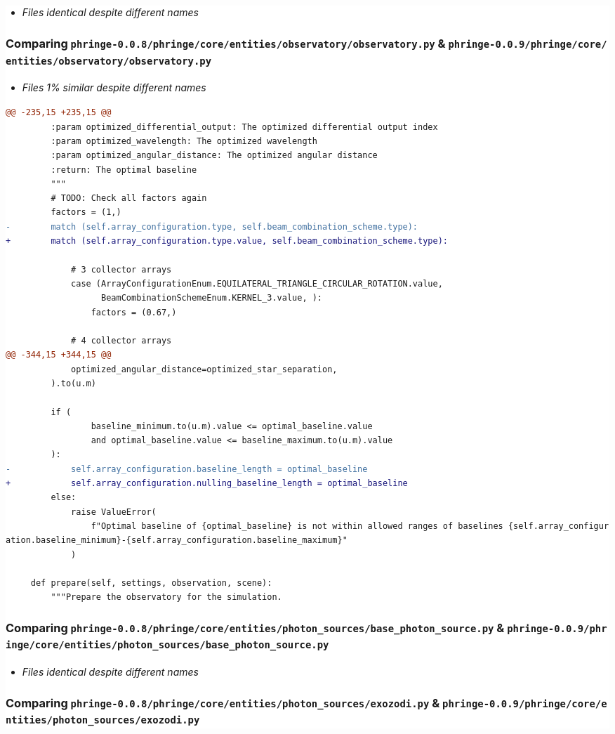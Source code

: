  * *Files identical despite different names*

### Comparing `phringe-0.0.8/phringe/core/entities/observatory/observatory.py` & `phringe-0.0.9/phringe/core/entities/observatory/observatory.py`

 * *Files 1% similar despite different names*

```diff
@@ -235,15 +235,15 @@
         :param optimized_differential_output: The optimized differential output index
         :param optimized_wavelength: The optimized wavelength
         :param optimized_angular_distance: The optimized angular distance
         :return: The optimal baseline
         """
         # TODO: Check all factors again
         factors = (1,)
-        match (self.array_configuration.type, self.beam_combination_scheme.type):
+        match (self.array_configuration.type.value, self.beam_combination_scheme.type):
 
             # 3 collector arrays
             case (ArrayConfigurationEnum.EQUILATERAL_TRIANGLE_CIRCULAR_ROTATION.value,
                   BeamCombinationSchemeEnum.KERNEL_3.value, ):
                 factors = (0.67,)
 
             # 4 collector arrays
@@ -344,15 +344,15 @@
             optimized_angular_distance=optimized_star_separation,
         ).to(u.m)
 
         if (
                 baseline_minimum.to(u.m).value <= optimal_baseline.value
                 and optimal_baseline.value <= baseline_maximum.to(u.m).value
         ):
-            self.array_configuration.baseline_length = optimal_baseline
+            self.array_configuration.nulling_baseline_length = optimal_baseline
         else:
             raise ValueError(
                 f"Optimal baseline of {optimal_baseline} is not within allowed ranges of baselines {self.array_configuration.baseline_minimum}-{self.array_configuration.baseline_maximum}"
             )
 
     def prepare(self, settings, observation, scene):
         """Prepare the observatory for the simulation.
```

### Comparing `phringe-0.0.8/phringe/core/entities/photon_sources/base_photon_source.py` & `phringe-0.0.9/phringe/core/entities/photon_sources/base_photon_source.py`

 * *Files identical despite different names*

### Comparing `phringe-0.0.8/phringe/core/entities/photon_sources/exozodi.py` & `phringe-0.0.9/phringe/core/entities/photon_sources/exozodi.py`
